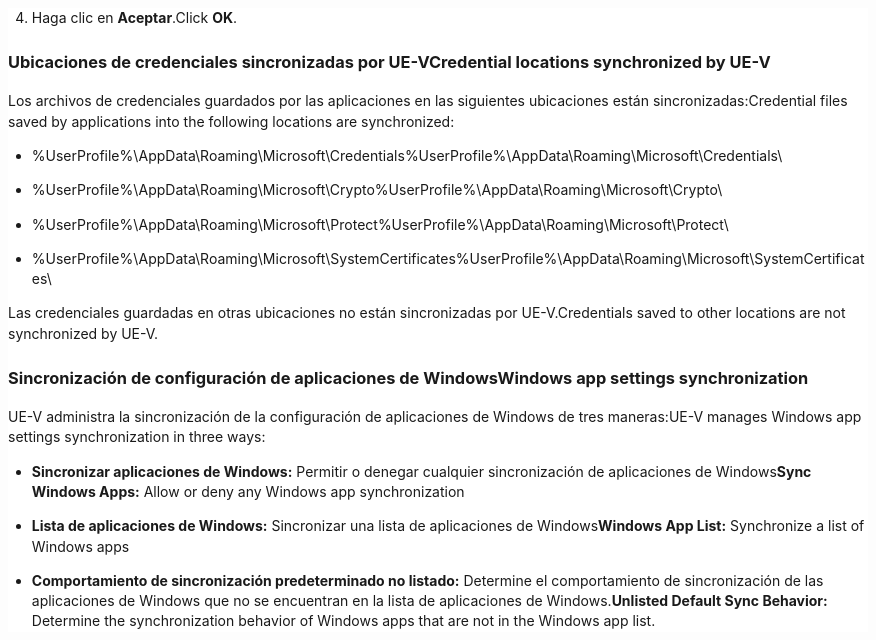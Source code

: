 4.  <span data-ttu-id="496a8-378">Haga clic en **Aceptar**.</span><span class="sxs-lookup"><span data-stu-id="496a8-378">Click **OK**.</span></span>

### <span data-ttu-id="496a8-379">Ubicaciones de credenciales sincronizadas por UE-V</span><span class="sxs-lookup"><span data-stu-id="496a8-379">Credential locations synchronized by UE-V</span></span>

<span data-ttu-id="496a8-380">Los archivos de credenciales guardados por las aplicaciones en las siguientes ubicaciones están sincronizadas:</span><span class="sxs-lookup"><span data-stu-id="496a8-380">Credential files saved by applications into the following locations are synchronized:</span></span>

-   <span data-ttu-id="496a8-381">%UserProfile%\\AppData\\Roaming\\Microsoft\\Credentials</span><span class="sxs-lookup"><span data-stu-id="496a8-381">%UserProfile%\\AppData\\Roaming\\Microsoft\\Credentials</span></span>\\

-   <span data-ttu-id="496a8-382">%UserProfile%\\AppData\\Roaming\\Microsoft\\Crypto</span><span class="sxs-lookup"><span data-stu-id="496a8-382">%UserProfile%\\AppData\\Roaming\\Microsoft\\Crypto</span></span>\\

-   <span data-ttu-id="496a8-383">%UserProfile%\\AppData\\Roaming\\Microsoft\\Protect</span><span class="sxs-lookup"><span data-stu-id="496a8-383">%UserProfile%\\AppData\\Roaming\\Microsoft\\Protect</span></span>\\

-   <span data-ttu-id="496a8-384">%UserProfile%\\AppData\\Roaming\\Microsoft\\SystemCertificates</span><span class="sxs-lookup"><span data-stu-id="496a8-384">%UserProfile%\\AppData\\Roaming\\Microsoft\\SystemCertificates</span></span>\\

<span data-ttu-id="496a8-385">Las credenciales guardadas en otras ubicaciones no están sincronizadas por UE-V.</span><span class="sxs-lookup"><span data-stu-id="496a8-385">Credentials saved to other locations are not synchronized by UE-V.</span></span>

### <a href="" id="appxsettings"></a><span data-ttu-id="496a8-386">Sincronización de configuración de aplicaciones de Windows</span><span class="sxs-lookup"><span data-stu-id="496a8-386">Windows app settings synchronization</span></span>

<span data-ttu-id="496a8-387">UE-V administra la sincronización de la configuración de aplicaciones de Windows de tres maneras:</span><span class="sxs-lookup"><span data-stu-id="496a8-387">UE-V manages Windows app settings synchronization in three ways:</span></span>

-   <span data-ttu-id="496a8-388">**Sincronizar aplicaciones de Windows:** Permitir o denegar cualquier sincronización de aplicaciones de Windows</span><span class="sxs-lookup"><span data-stu-id="496a8-388">**Sync Windows Apps:** Allow or deny any Windows app synchronization</span></span>

-   <span data-ttu-id="496a8-389">**Lista de aplicaciones de Windows:** Sincronizar una lista de aplicaciones de Windows</span><span class="sxs-lookup"><span data-stu-id="496a8-389">**Windows App List:** Synchronize a list of Windows apps</span></span>

-   <span data-ttu-id="496a8-390">**Comportamiento de sincronización predeterminado no listado:** Determine el comportamiento de sincronización de las aplicaciones de Windows que no se encuentran en la lista de aplicaciones de Windows.</span><span class="sxs-lookup"><span data-stu-id="496a8-390">**Unlisted Default Sync Behavior:** Determine the synchronization behavior of Windows apps that are not in the Windows app list.</span></span>
